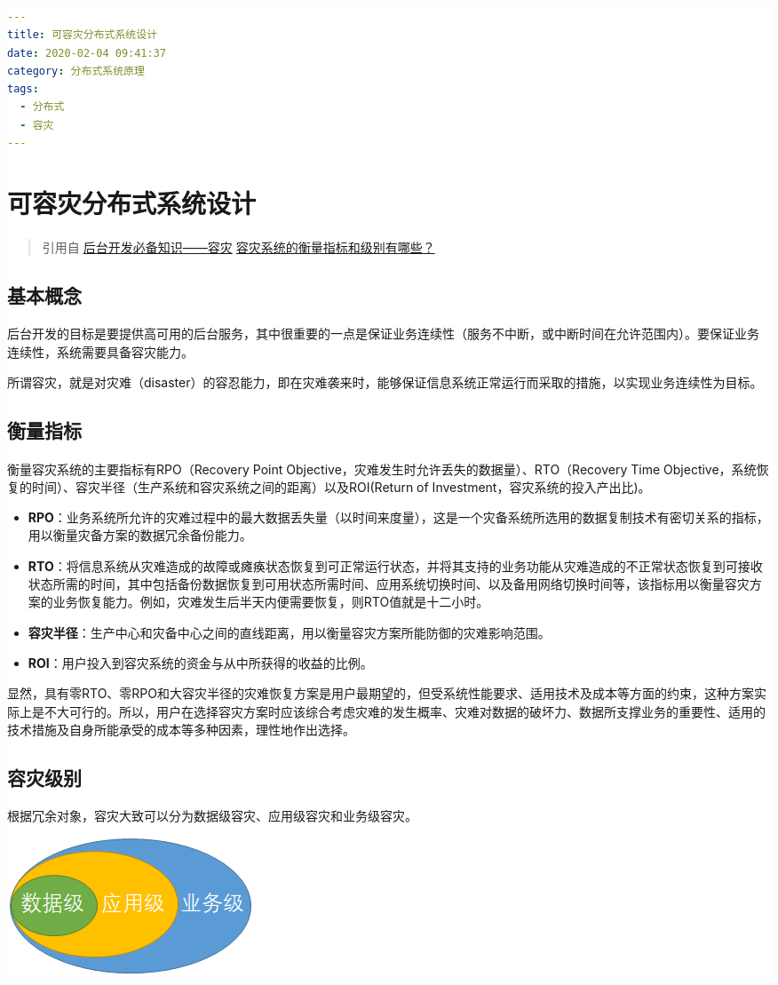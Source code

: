 ```yaml
---
title: 可容灾分布式系统设计
date: 2020-02-04 09:41:37
category: 分布式系统原理
tags:
  - 分布式
  - 容灾
---
```


# 可容灾分布式系统设计

> 引用自 [后台开发必备知识——容灾](https://cloud.tencent.com/developer/article/1329607) [容灾系统的衡量指标和级别有哪些？](https://cloud.tencent.com/developer/article/1516870)

## 基本概念

后台开发的目标是要提供高可用的后台服务，其中很重要的一点是保证业务连续性（服务不中断，或中断时间在允许范围内）。要保证业务连续性，系统需要具备容灾能力。

所谓容灾，就是对灾难（disaster）的容忍能力，即在灾难袭来时，能够保证信息系统正常运行而采取的措施，以实现业务连续性为目标。

## 衡量指标

衡量容灾系统的主要指标有RPO（Recovery Point Objective，灾难发生时允许丢失的数据量）、RTO（Recovery Time Objective，系统恢复的时间）、容灾半径（生产系统和容灾系统之间的距离）以及ROI(Return of Investment，容灾系统的投入产出比)。

- **RPO**：业务系统所允许的灾难过程中的最大数据丢失量（以时间来度量），这是一个灾备系统所选用的数据复制技术有密切关系的指标，用以衡量灾备方案的数据冗余备份能力。

- **RTO**：将信息系统从灾难造成的故障或瘫痪状态恢复到可正常运行状态，并将其支持的业务功能从灾难造成的不正常状态恢复到可接收状态所需的时间，其中包括备份数据恢复到可用状态所需时间、应用系统切换时间、以及备用网络切换时间等，该指标用以衡量容灾方案的业务恢复能力。例如，灾难发生后半天内便需要恢复，则RTO值就是十二小时。

- **容灾半径**：生产中心和灾备中心之间的直线距离，用以衡量容灾方案所能防御的灾难影响范围。

- **ROI**：用户投入到容灾系统的资金与从中所获得的收益的比例。

显然，具有零RTO、零RPO和大容灾半径的灾难恢复方案是用户最期望的，但受系统性能要求、适用技术及成本等方面的约束，这种方案实际上是不大可行的。所以，用户在选择容灾方案时应该综合考虑灾难的发生概率、灾难对数据的破坏力、数据所支撑业务的重要性、适用的技术措施及自身所能承受的成本等多种因素，理性地作出选择。

## 容灾级别

根据冗余对象，容灾大致可以分为数据级容灾、应用级容灾和业务级容灾。

![容灾级别](/images/可容灾分布式系统设计/容灾级别.png)
